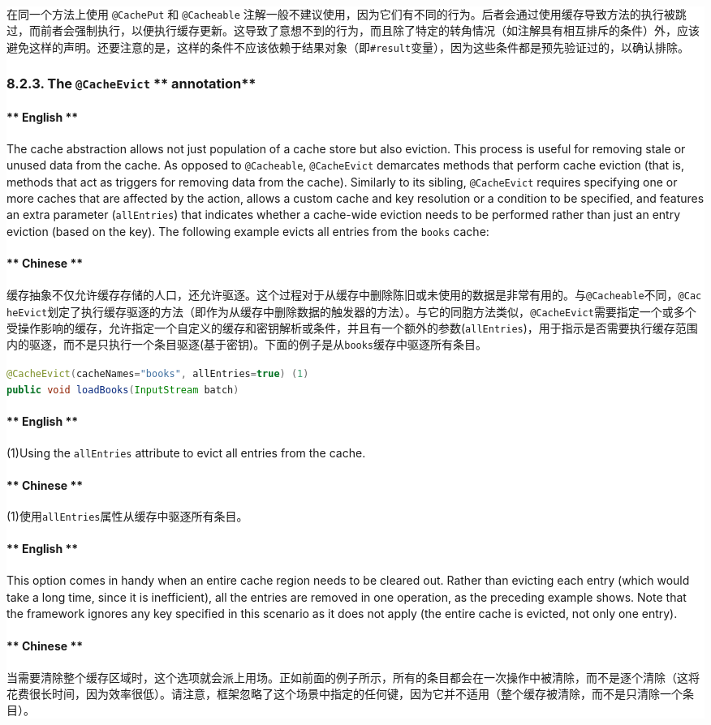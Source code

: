 在同一个方法上使用 `@CachePut` 和 `@Cacheable` 注解一般不建议使用，因为它们有不同的行为。后者会通过使用缓存导致方法的执行被跳过，而前者会强制执行，以便执行缓存更新。这导致了意想不到的行为，而且除了特定的转角情况（如注解具有相互排斥的条件）外，应该避免这样的声明。还要注意的是，这样的条件不应该依赖于结果对象（即`#result`变量），因为这些条件都是预先验证过的，以确认排除。




### **8.2.3. The** **`@CacheEvict`** ** annotation** 



#### ** English **

The cache abstraction allows not just population of a cache store but also eviction. This process is useful for removing stale or unused data from the cache. As opposed to `@Cacheable`, `@CacheEvict` demarcates methods that perform cache eviction (that is, methods that act as triggers for removing data from the cache). Similarly to its sibling, `@CacheEvict` requires specifying one or more caches that are affected by the action, allows a custom cache and key resolution or a condition to be specified, and features an extra parameter (`allEntries`) that indicates whether a cache-wide eviction needs to be performed rather than just an entry eviction (based on the key). The following example evicts all entries from the `books` cache:
#### ** Chinese **

缓存抽象不仅允许缓存存储的人口，还允许驱逐。这个过程对于从缓存中删除陈旧或未使用的数据是非常有用的。与`@Cacheable`不同，`@CacheEvict`划定了执行缓存驱逐的方法（即作为从缓存中删除数据的触发器的方法）。与它的同胞方法类似，`@CacheEvict`需要指定一个或多个受操作影响的缓存，允许指定一个自定义的缓存和密钥解析或条件，并且有一个额外的参数(`allEntries`)，用于指示是否需要执行缓存范围内的驱逐，而不是只执行一个条目驱逐(基于密钥)。下面的例子是从`books`缓存中驱逐所有条目。




```java
@CacheEvict(cacheNames="books", allEntries=true) (1)
public void loadBooks(InputStream batch)
```



#### ** English **

(1)Using the `allEntries` attribute to evict all entries from the cache.
#### ** Chinese **

(1)使用`allEntries`属性从缓存中驱逐所有条目。






#### ** English **

This option comes in handy when an entire cache region needs to be cleared out. Rather than evicting each entry (which would take a long time, since it is inefficient), all the entries are removed in one operation, as the preceding example shows. Note that the framework ignores any key specified in this scenario as it does not apply (the entire cache is evicted, not only one entry).
#### ** Chinese **

当需要清除整个缓存区域时，这个选项就会派上用场。正如前面的例子所示，所有的条目都会在一次操作中被清除，而不是逐个清除（这将花费很长时间，因为效率很低）。请注意，框架忽略了这个场景中指定的任何键，因为它并不适用（整个缓存被清除，而不是只清除一个条目）。

